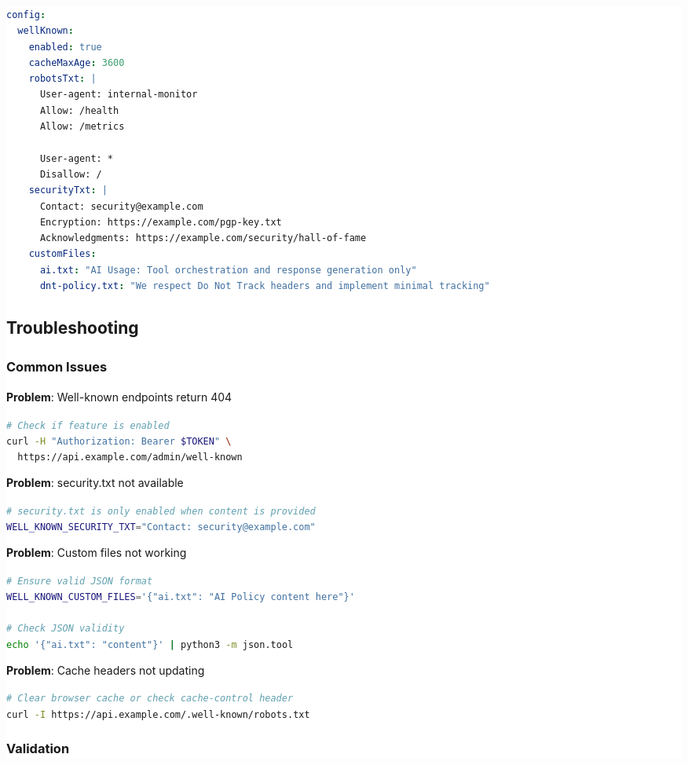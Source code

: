 ```yaml
config:
  wellKnown:
    enabled: true
    cacheMaxAge: 3600
    robotsTxt: |
      User-agent: internal-monitor
      Allow: /health
      Allow: /metrics
      
      User-agent: *
      Disallow: /
    securityTxt: |
      Contact: security@example.com
      Encryption: https://example.com/pgp-key.txt
      Acknowledgments: https://example.com/security/hall-of-fame
    customFiles:
      ai.txt: "AI Usage: Tool orchestration and response generation only"
      dnt-policy.txt: "We respect Do Not Track headers and implement minimal tracking"
```

## Troubleshooting

### Common Issues

**Problem**: Well-known endpoints return 404
```bash
# Check if feature is enabled
curl -H "Authorization: Bearer $TOKEN" \
  https://api.example.com/admin/well-known
```

**Problem**: security.txt not available
```bash
# security.txt is only enabled when content is provided
WELL_KNOWN_SECURITY_TXT="Contact: security@example.com"
```

**Problem**: Custom files not working
```bash
# Ensure valid JSON format
WELL_KNOWN_CUSTOM_FILES='{"ai.txt": "AI Policy content here"}'

# Check JSON validity
echo '{"ai.txt": "content"}' | python3 -m json.tool
```

**Problem**: Cache headers not updating
```bash
# Clear browser cache or check cache-control header
curl -I https://api.example.com/.well-known/robots.txt
```

### Validation
